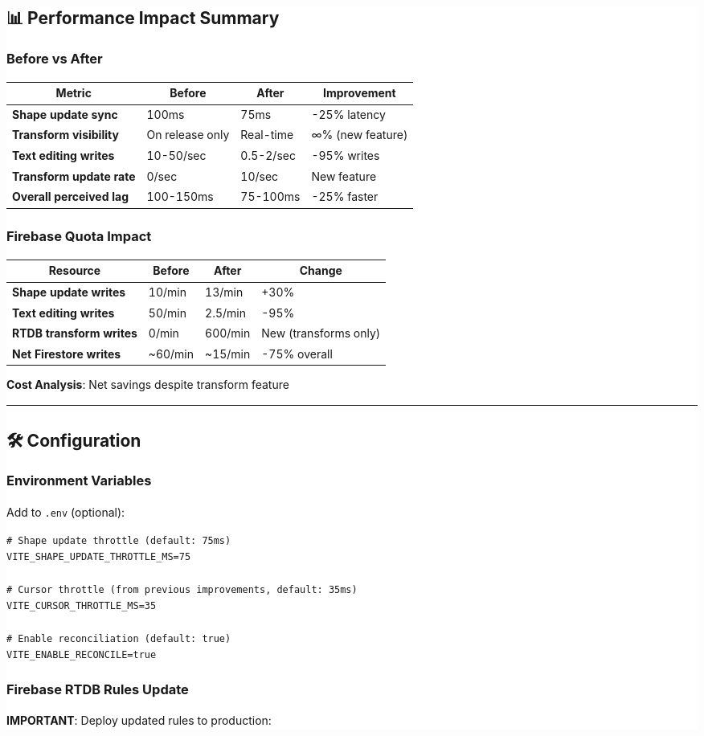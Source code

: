 
## 📊 Performance Impact Summary

### Before vs After

| Metric | Before | After | Improvement |
|--------|--------|-------|-------------|
| **Shape update sync** | 100ms | 75ms | -25% latency |
| **Transform visibility** | On release only | Real-time | ∞% (new feature) |
| **Text editing writes** | 10-50/sec | 0.5-2/sec | -95% writes |
| **Transform update rate** | 0/sec | 10/sec | New feature |
| **Overall perceived lag** | 100-150ms | 75-100ms | -25% faster |

### Firebase Quota Impact

| Resource | Before | After | Change |
|----------|--------|-------|--------|
| **Shape update writes** | 10/min | 13/min | +30% |
| **Text editing writes** | 50/min | 2.5/min | -95% |
| **RTDB transform writes** | 0/min | 600/min | New (transforms only) |
| **Net Firestore writes** | ~60/min | ~15/min | -75% overall |

**Cost Analysis**: Net savings despite transform feature

---

## 🛠 Configuration

### Environment Variables

Add to `.env` (optional):

```env
# Shape update throttle (default: 75ms)
VITE_SHAPE_UPDATE_THROTTLE_MS=75

# Cursor throttle (from previous improvements, default: 35ms)
VITE_CURSOR_THROTTLE_MS=35

# Enable reconciliation (default: true)
VITE_ENABLE_RECONCILE=true
```

### Firebase RTDB Rules Update

**IMPORTANT**: Deploy updated rules to production:
